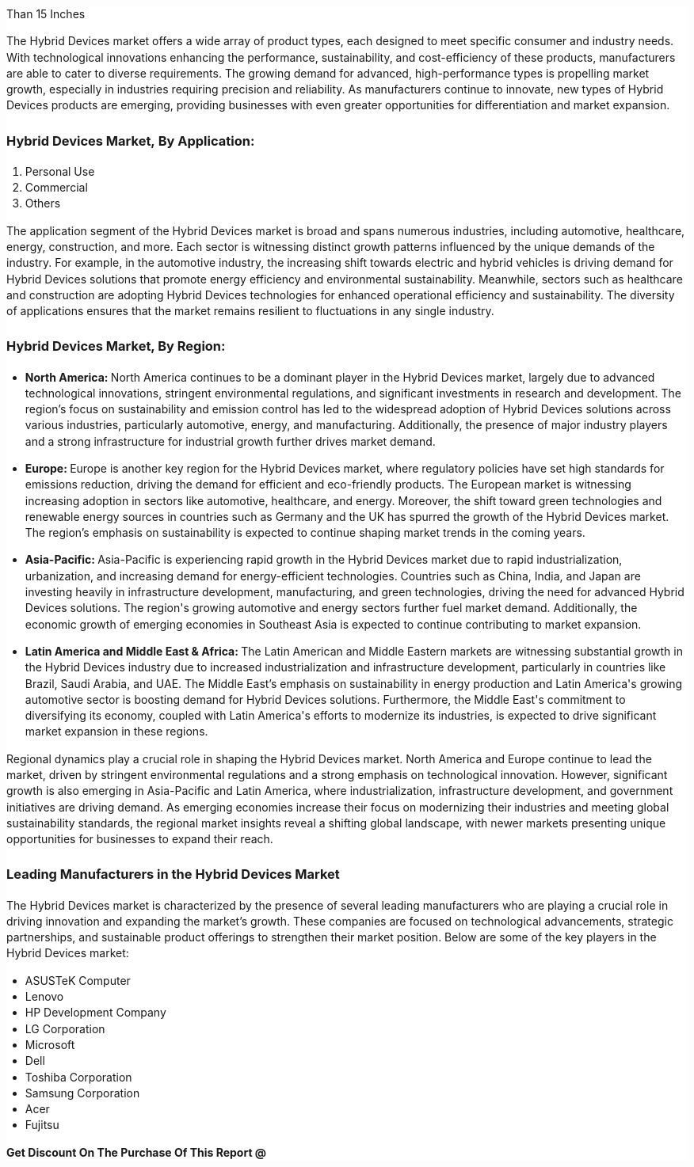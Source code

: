 Than 15 Inches</li></ol><p>The Hybrid Devices market offers a wide array of product types, each designed to meet specific consumer and industry needs. With technological innovations enhancing the performance, sustainability, and cost-efficiency of these products, manufacturers are able to cater to diverse requirements. The growing demand for advanced, high-performance types is propelling market growth, especially in industries requiring precision and reliability. As manufacturers continue to innovate, new types of Hybrid Devices products are emerging, providing businesses with even greater opportunities for differentiation and market expansion.</p><h3>Hybrid Devices Market,&nbsp;By Application:</h3><ol><li>Personal Use<li> Commercial<li> Others</li></ol><p>The application segment of the Hybrid Devices market is broad and spans numerous industries, including automotive, healthcare, energy, construction, and more. Each sector is witnessing distinct growth patterns influenced by the unique demands of the industry. For example, in the automotive industry, the increasing shift towards electric and hybrid vehicles is driving demand for Hybrid Devices solutions that promote energy efficiency and environmental sustainability. Meanwhile, sectors such as healthcare and construction are adopting Hybrid Devices technologies for enhanced operational efficiency and sustainability. The diversity of applications ensures that the market remains resilient to fluctuations in any single industry.</p><h3>Hybrid Devices Market, By Region:</h3><ul><li><p><strong>North America:&nbsp;</strong>North America continues to be a dominant player in the Hybrid Devices market, largely due to advanced technological innovations, stringent environmental regulations, and significant investments in research and development. The region&rsquo;s focus on sustainability and emission control has led to the widespread adoption of Hybrid Devices solutions across various industries, particularly automotive, energy, and manufacturing. Additionally, the presence of major industry players and a strong infrastructure for industrial growth further drives market demand.</p></li><li><p><strong><strong>Europe:&nbsp;</strong></strong>Europe is another key region for the Hybrid Devices market, where regulatory policies have set high standards for emissions reduction, driving the demand for efficient and eco-friendly products. The European market is witnessing increasing adoption in sectors like automotive, healthcare, and energy. Moreover, the shift toward green technologies and renewable energy sources in countries such as Germany and the UK has spurred the growth of the Hybrid Devices market. The region&rsquo;s emphasis on sustainability is expected to continue shaping market trends in the coming years.</p></li><li><p><strong><strong>Asia-Pacific:&nbsp;</strong></strong>Asia-Pacific is experiencing rapid growth in the Hybrid Devices market due to rapid industrialization, urbanization, and increasing demand for energy-efficient technologies. Countries such as China, India, and Japan are investing heavily in infrastructure development, manufacturing, and green technologies, driving the need for advanced Hybrid Devices solutions. The region's growing automotive and energy sectors further fuel market demand. Additionally, the economic growth of emerging economies in Southeast Asia is expected to continue contributing to market expansion.</p></li><li><p><strong><strong>Latin America and Middle East &amp; Africa:&nbsp;</strong></strong>The Latin American and Middle Eastern markets are witnessing substantial growth in the Hybrid Devices industry due to increased industrialization and infrastructure development, particularly in countries like Brazil, Saudi Arabia, and UAE. The Middle East&rsquo;s emphasis on sustainability in energy production and Latin America's growing automotive sector is boosting demand for Hybrid Devices solutions. Furthermore, the Middle East's commitment to diversifying its economy, coupled with Latin America's efforts to modernize its industries, is expected to drive significant market expansion in these regions.</p></li></ul><p>Regional dynamics play a crucial role in shaping the Hybrid Devices market. North America and Europe continue to lead the market, driven by stringent environmental regulations and a strong emphasis on technological innovation. However, significant growth is also emerging in Asia-Pacific and Latin America, where industrialization, infrastructure development, and government initiatives are driving demand. As emerging economies increase their focus on modernizing their industries and meeting global sustainability standards, the regional market insights reveal a shifting global landscape, with newer markets presenting unique opportunities for businesses to expand their reach.</p><h3><strong>Leading Manufacturers in the Hybrid Devices Market</strong></h3><p>The Hybrid Devices market is characterized by the presence of several leading manufacturers who are playing a crucial role in driving innovation and expanding the market&rsquo;s growth. These companies are focused on technological advancements, strategic partnerships, and sustainable product offerings to strengthen their market position. Below are some of the key players in the Hybrid Devices market:</p></div><div class="article-main__content" data-test-id="publishing-text-block"><ul><li><span class="">ASUSTeK Computer<li>Lenovo<li>HP Development Company<li>LG Corporation<li>Microsoft<li>Dell<li>Toshiba Corporation<li>Samsung Corporation<li>Acer<li>Fujitsu</span></li></ul></div><div class="article-main__content" data-test-id="publishing-text-block"><p><span class="font-[700]"><strong>Get Discount On The Purchase Of This Report @</strong>